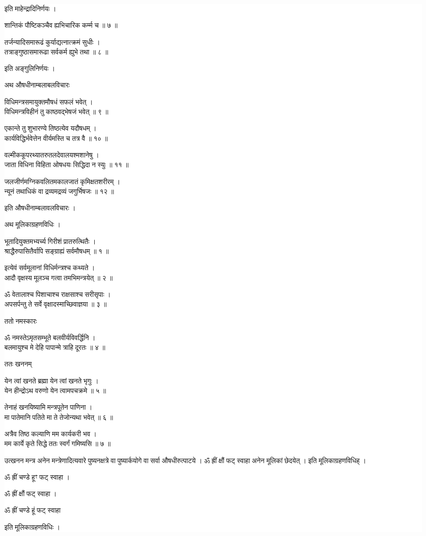 इति माहेन्द्रादिनिर्णयः ।  
  
शान्तिकं पौष्टिकञ्चैव ह्यभिचारिक कर्म्म च ॥ ७ ॥  
  
तर्जन्यादिसमारूढं कुर्याद्यत्नात्क्रमं सुधीः ।  
तत्राङ्गुष्ठासमारूढा सर्वकर्म ह्युभे तथा ॥ ८ ॥  
  
इति अङ्गुलिनिर्णयः ।  
  
अथ औषधीनाम्बलाबलविचारः   
  
विधिमन्त्रसमायुक्तमौषधं सफलं भवेत् ।  
विधिमन्त्रविहीनं तु काष्ठवद्भेषजं भवेत् ॥ ९ ॥  
  
एकान्ते तु शुभारण्ये तिष्ठत्येव यदौषधम् ।  
कार्यविद्धिर्भवेत्तेन वीर्यमस्ति च तत्र वै ॥ १० ॥  
  
वल्मीककूपरथ्यातरुतलदेवालयश्मशानेषु ।  
जाता विधिना विहिता ओषधयः सिद्धिदा न स्युः ॥ ११ ॥  
  
जलजीर्णमग्निकवलितमकालजातं कृमिक्षतशरीरम् ।  
न्यूनं तथाधिकं वा द्रव्यमद्रव्यं जगुर्भिषजः ॥ १२ ॥  
  
इति औषधीनाम्बलावलविचारः ।  
  
अथ मूलिकाग्रहणविधिः ।  
  
भूतादियुक्तमभ्यर्च्य गिरीशं प्रातरुत्थितैः ।  
श्राद्धैरुपासितैर्वापि सङ्ग्राह्यं सर्वमौषधम् ॥ १ ॥  
  
इत्येवं सर्वमूलानां विधिर्मन्त्रश्च कथ्यते ।  
आदौ वृक्षस्य मूलञ्च गत्वा तमभिमन्त्रयेत् ॥ २ ॥  
  
ॐ वेतालाश्च पिशाचाश्च राक्षसाश्च सरीसृपाः ।  
अपसर्पन्तु ते सर्वे वृक्षादस्माच्छिवाज्ञया ॥ ३ ॥  
  
ततो नमस्कारः  
  
ॐ नमस्तेऽमृतसम्भूते बलवीर्यविवर्द्धिनि ।  
बलमायुश्च मे देहि पापान्मे त्राहि दूरतः ॥ ४ ॥  
  
ततः खननम्   
  
येन त्वां खनते ब्रह्मा येन त्वां खनते भृगुः ।  
येन हीन्द्रोऽथ वरुणो येन त्वामपचक्रमे ॥ ५ ॥  
  
तेनाहं खनयिष्यामि मन्त्रपूतेन पाणिना ।  
मा पातेमानि पतिते मा ते तेजोन्यथा भवेत् ॥ ६ ॥  
  
अत्रैव तिष्ठ कल्याणि मम कार्यकरी भव ।  
मम कार्ये कृते सिद्धे ततः स्वर्गं गमिष्यसि ॥ ७ ॥  
  
उत्खनन मन्त्र अनेन मन्त्रेणादित्यवारे पुष्यनक्षत्रे वा पुष्यार्कयोगे वा सर्वा औषधीरुत्पाटये । ॐ ह्रीं क्षौं फट् स्वाहा अनेन मूलिकां छेदयेत् । इति मूलिकाग्रहणविधिह् ।  
  
ॐ ह्रीं चण्डे हूꣳ फट् स्वाहा ।  
  
ॐ ह्रीं क्षौं फट् स्वाहा ।  
  
ॐ ह्रीं चण्डे हूं फट् स्वाहा   
  
इति मूलिकाग्रहणविधिः ।  
  